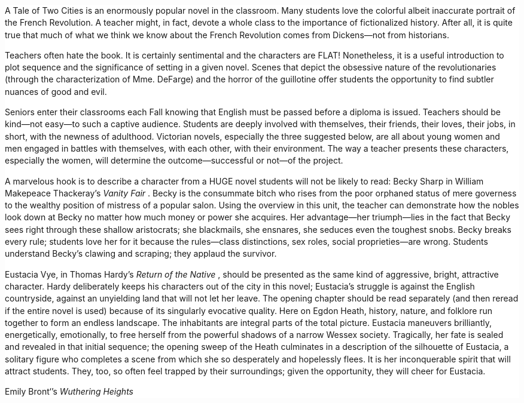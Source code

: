   A Tale of Two Cities
 </i>
 is an enormously popular novel in the classroom. Many students love the colorful albeit inaccurate portrait of the French Revolution. A teacher might, in fact, devote a whole class to the importance of fictionalized history. After all, it is quite true that much of what we think we know about the French Revolution comes from Dickens—not from historians.
 <p>
  Teachers often hate the book. It is certainly sentimental and the characters are FLAT! Nonetheless, it is a useful introduction to plot sequence and the significance of setting in a given novel. Scenes that depict the obsessive nature of the revolutionaries (through the characterization of Mme. DeFarge) and the horror of the guillotine offer students the opportunity to find subtler nuances of good and evil.
 </p>
 <p>
  Seniors enter their classrooms each Fall knowing that English must be passed before a diploma is issued. Teachers should be kind—not easy—to such a captive audience. Students are deeply involved with themselves, their friends, their loves, their jobs, in short, with the newness of adulthood. Victorian novels, especially the three suggested below, are all about young women and men engaged in battles with themselves, with each other, with their environment. The way a teacher presents these characters, especially the women, will determine the outcome—successful or not—of the project.
 </p>
 <p>
  A marvelous hook is to describe a character from a HUGE novel students will not be likely to read: Becky Sharp in William Makepeace Thackeray’s
  <i>
   Vanity Fair
  </i>
  . Becky is the consummate bitch who rises from the poor orphaned status of mere governess to the wealthy position of mistress of a popular salon. Using the overview in this unit, the teacher can demonstrate how the nobles look down at Becky no matter how much money or power she acquires. Her advantage—her triumph—lies in the fact that Becky sees right through these shallow aristocrats; she blackmails, she ensnares, she seduces even the toughest snobs. Becky breaks every rule; students love her for it because the rules—class distinctions, sex roles, social proprieties—are wrong. Students understand Becky’s clawing and scraping; they applaud the survivor.
 </p>
 <p>
  Eustacia Vye, in Thomas Hardy’s
  <i>
   Return of the Native
  </i>
  , should be presented as the same kind of aggressive, bright, attractive character. Hardy deliberately keeps his characters out of the city in this novel; Eustacia’s struggle is against the English countryside, against an unyielding land that will not let her leave. The opening chapter should be read separately (and then reread if the entire novel is used) because of its singularly evocative quality. Here on Egdon Heath, history, nature, and folklore run together to form an endless landscape. The inhabitants are integral parts of the total picture. Eustacia maneuvers brilliantly, energetically, emotionally, to free herself from the powerful shadows of a narrow Wessex society. Tragically, her fate is sealed and revealed in that initial sequence; the opening sweep of the Heath culminates in a description of the silhouette of Eustacia, a solitary figure who completes a scene from which she so desperately and hopelessly flees. It is her inconquerable spirit that will attract students. They, too, so often feel trapped by their surroundings; given the opportunity, they will cheer for Eustacia.
 </p>
 <p>
  Emily Bront‘’s
  <i>
   Wuthering Heights
  </i>